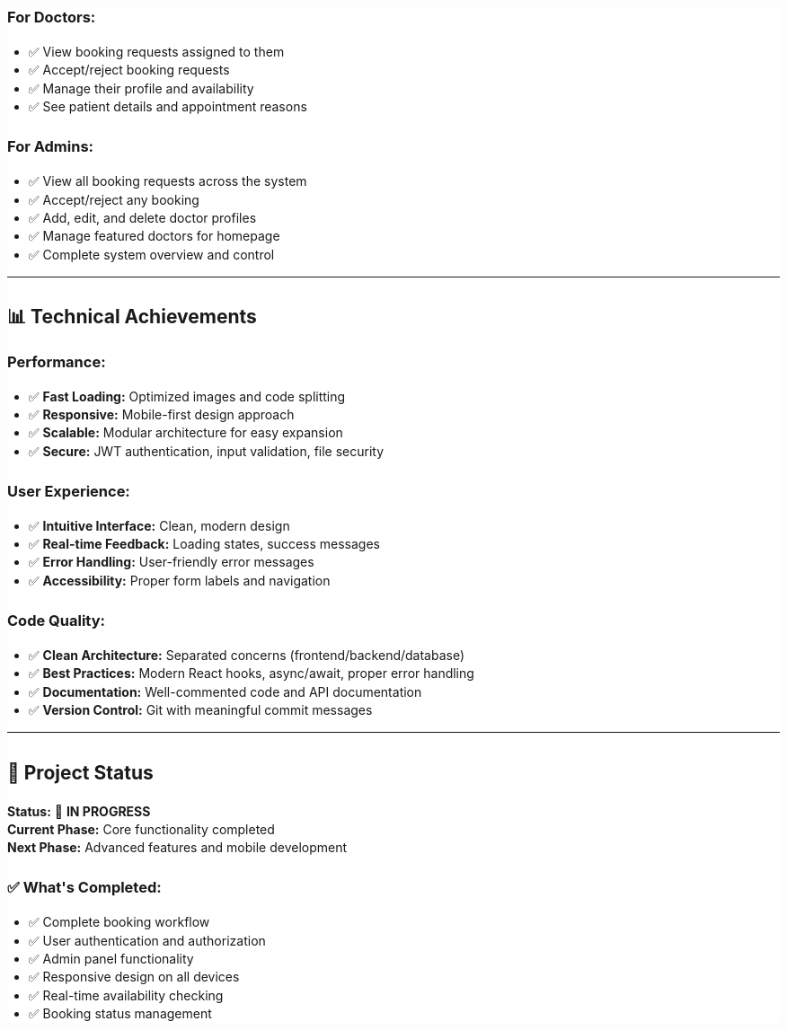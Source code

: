 ### **For Doctors:**
- ✅ View booking requests assigned to them
- ✅ Accept/reject booking requests
- ✅ Manage their profile and availability
- ✅ See patient details and appointment reasons

### **For Admins:**
- ✅ View all booking requests across the system
- ✅ Accept/reject any booking
- ✅ Add, edit, and delete doctor profiles
- ✅ Manage featured doctors for homepage
- ✅ Complete system overview and control

---

## 📊 **Technical Achievements**

### **Performance:**
- ✅ **Fast Loading:** Optimized images and code splitting
- ✅ **Responsive:** Mobile-first design approach
- ✅ **Scalable:** Modular architecture for easy expansion
- ✅ **Secure:** JWT authentication, input validation, file security

### **User Experience:**
- ✅ **Intuitive Interface:** Clean, modern design
- ✅ **Real-time Feedback:** Loading states, success messages
- ✅ **Error Handling:** User-friendly error messages
- ✅ **Accessibility:** Proper form labels and navigation

### **Code Quality:**
- ✅ **Clean Architecture:** Separated concerns (frontend/backend/database)
- ✅ **Best Practices:** Modern React hooks, async/await, proper error handling
- ✅ **Documentation:** Well-commented code and API documentation
- ✅ **Version Control:** Git with meaningful commit messages

---

## 🎯 **Project Status**

**Status:** 🔄 **IN PROGRESS**  
**Current Phase:** Core functionality completed  
**Next Phase:** Advanced features and mobile development

### **✅ What's Completed:**
- ✅ Complete booking workflow
- ✅ User authentication and authorization
- ✅ Admin panel functionality
- ✅ Responsive design on all devices
- ✅ Real-time availability checking
- ✅ Booking status management

